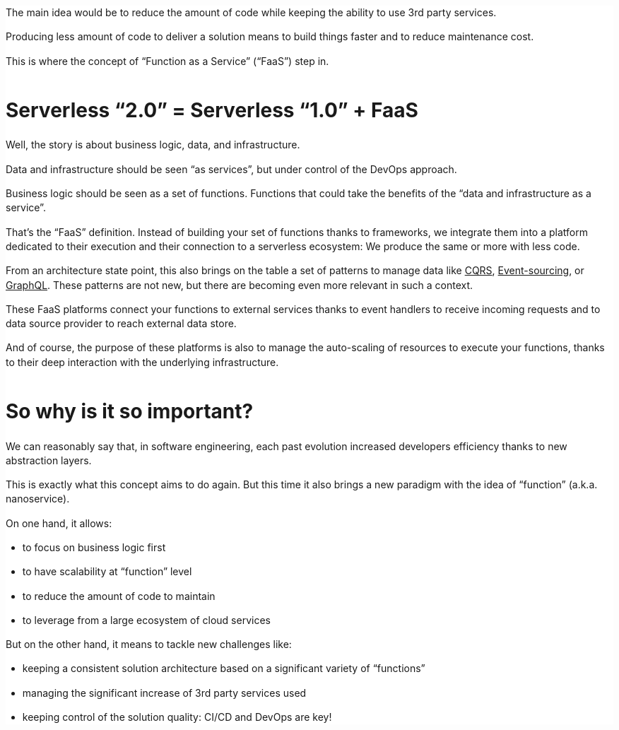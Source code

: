 The main idea would be to reduce the amount of code while keeping the ability to use 3rd party services.

Producing less amount of code to deliver a solution means to build things faster and to reduce maintenance cost.

This is where the concept of “Function as a Service” (“FaaS”) step in.

# Serverless “2.0” = Serverless “1.0” + FaaS

Well, the story is about business logic, data, and infrastructure.

Data and infrastructure should be seen “as services”, but under control of the DevOps approach.

Business logic should be seen as a set of functions. Functions that could take the benefits of the “data and infrastructure as a service”.

That’s the “FaaS” definition. Instead of building your set of functions thanks to frameworks, we integrate them into a platform dedicated to their execution and their connection to a serverless ecosystem: We produce the same or more with less code.

From an architecture state point, this also brings on the table a set of patterns to manage data like [CQRS](https://martinfowler.com/bliki/CQRS.html), [Event-sourcing](https://martinfowler.com/eaaDev/EventSourcing.html), or [GraphQL](https://en.wikipedia.org/wiki/GraphQL). These patterns are not new, but there are becoming even more relevant in such a context.

These FaaS platforms connect your functions to external services thanks to event handlers to receive incoming requests and to data source provider to reach external data store.

And of course, the purpose of these platforms is also to manage the auto-scaling of resources to execute your functions, thanks to their deep interaction with the underlying infrastructure.

# So why is it so important?

We can reasonably say that, in software engineering, each past evolution increased developers efficiency thanks to new abstraction layers.

This is exactly what this concept aims to do again. But this time it also brings a new paradigm with the idea of “function” (a.k.a. nanoservice).

On one hand, it allows:

* to focus on business logic first

* to have scalability at “function” level

* to reduce the amount of code to maintain

* to leverage from a large ecosystem of cloud services

But on the other hand, it means to tackle new challenges like:

* keeping a consistent solution architecture based on a significant variety of “functions”

* managing the significant increase of 3rd party services used

* keeping control of the solution quality: CI/CD and DevOps are key!
